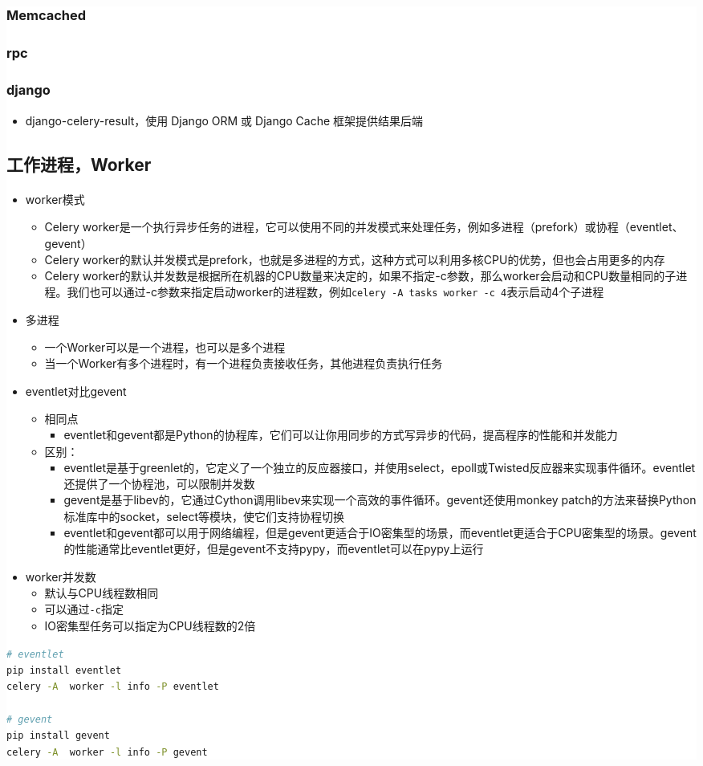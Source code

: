 


### Memcached



### rpc

```py
```



### django

* django-celery-result，使用 Django ORM 或 Django Cache 框架提供结果后端



## 工作进程，Worker

- worker模式
  - Celery worker是一个执行异步任务的进程，它可以使用不同的并发模式来处理任务，例如多进程（prefork）或协程（eventlet、gevent）
  - Celery worker的默认并发模式是prefork，也就是多进程的方式，这种方式可以利用多核CPU的优势，但也会占用更多的内存
  - Celery worker的默认并发数是根据所在机器的CPU数量来决定的，如果不指定-c参数，那么worker会启动和CPU数量相同的子进程。我们也可以通过-c参数来指定启动worker的进程数，例如`celery -A tasks worker -c 4`表示启动4个子进程



- 多进程
  - 一个Worker可以是一个进程，也可以是多个进程
  - 当一个Worker有多个进程时，有一个进程负责接收任务，其他进程负责执行任务




- eventlet对比gevent
  - 相同点
    - eventlet和gevent都是Python的协程库，它们可以让你用同步的方式写异步的代码，提高程序的性能和并发能力
  - 区别：
    - eventlet是基于greenlet的，它定义了一个独立的反应器接口，并使用select，epoll或Twisted反应器来实现事件循环。eventlet还提供了一个协程池，可以限制并发数
    - gevent是基于libev的，它通过Cython调用libev来实现一个高效的事件循环。gevent还使用monkey patch的方法来替换Python标准库中的socket，select等模块，使它们支持协程切换
    - eventlet和gevent都可以用于网络编程，但是gevent更适合于IO密集型的场景，而eventlet更适合于CPU密集型的场景。gevent的性能通常比eventlet更好，但是gevent不支持pypy，而eventlet可以在pypy上运行



* worker并发数
  * 默认与CPU线程数相同
  * 可以通过`-c`指定
  * IO密集型任务可以指定为CPU线程数的2倍



```sh
# eventlet
pip install eventlet
celery -A  worker -l info -P eventlet

# gevent
pip install gevent
celery -A  worker -l info -P gevent
```
